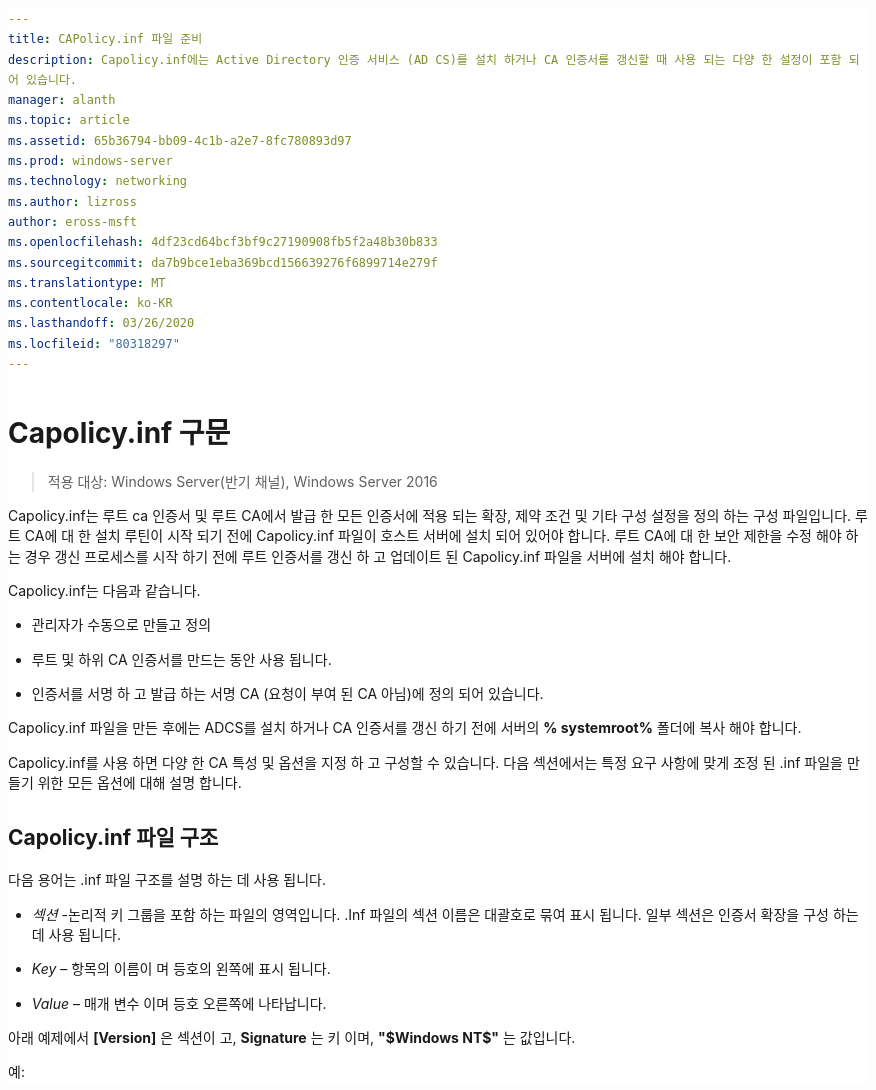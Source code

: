 ```yaml
---
title: CAPolicy.inf 파일 준비
description: Capolicy.inf에는 Active Directory 인증 서비스 (AD CS)를 설치 하거나 CA 인증서를 갱신할 때 사용 되는 다양 한 설정이 포함 되어 있습니다.
manager: alanth
ms.topic: article
ms.assetid: 65b36794-bb09-4c1b-a2e7-8fc780893d97
ms.prod: windows-server
ms.technology: networking
ms.author: lizross
author: eross-msft
ms.openlocfilehash: 4df23cd64bcf3bf9c27190908fb5f2a48b30b833
ms.sourcegitcommit: da7b9bce1eba369bcd156639276f6899714e279f
ms.translationtype: MT
ms.contentlocale: ko-KR
ms.lasthandoff: 03/26/2020
ms.locfileid: "80318297"
---
```

# <a name="capolicyinf-syntax"></a>Capolicy.inf 구문
>   적용 대상: Windows Server(반기 채널), Windows Server 2016

Capolicy.inf는 루트 ca 인증서 및 루트 CA에서 발급 한 모든 인증서에 적용 되는 확장, 제약 조건 및 기타 구성 설정을 정의 하는 구성 파일입니다. 루트 CA에 대 한 설치 루틴이 시작 되기 전에 Capolicy.inf 파일이 호스트 서버에 설치 되어 있어야 합니다. 루트 CA에 대 한 보안 제한을 수정 해야 하는 경우 갱신 프로세스를 시작 하기 전에 루트 인증서를 갱신 하 고 업데이트 된 Capolicy.inf 파일을 서버에 설치 해야 합니다.

Capolicy.inf는 다음과 같습니다.

-   관리자가 수동으로 만들고 정의

-   루트 및 하위 CA 인증서를 만드는 동안 사용 됩니다.

-   인증서를 서명 하 고 발급 하는 서명 CA (요청이 부여 된 CA 아님)에 정의 되어 있습니다.

Capolicy.inf 파일을 만든 후에는 ADCS를 설치 하거나 CA 인증서를 갱신 하기 전에 서버의 **% systemroot%** 폴더에 복사 해야 합니다.

Capolicy.inf를 사용 하면 다양 한 CA 특성 및 옵션을 지정 하 고 구성할 수 있습니다. 다음 섹션에서는 특정 요구 사항에 맞게 조정 된 .inf 파일을 만들기 위한 모든 옵션에 대해 설명 합니다.

## <a name="capolicyinf-file-structure"></a>Capolicy.inf 파일 구조

다음 용어는 .inf 파일 구조를 설명 하는 데 사용 됩니다.

-   _섹션_ -논리적 키 그룹을 포함 하는 파일의 영역입니다. .Inf 파일의 섹션 이름은 대괄호로 묶여 표시 됩니다. 일부 섹션은 인증서 확장을 구성 하는 데 사용 됩니다.

-   _Key_ – 항목의 이름이 며 등호의 왼쪽에 표시 됩니다.

-   _Value_ – 매개 변수 이며 등호 오른쪽에 나타납니다.

아래 예제에서 **[Version]** 은 섹션이 고, **Signature** 는 키 이며, **"\$Windows NT\$"** 는 값입니다.

예:

